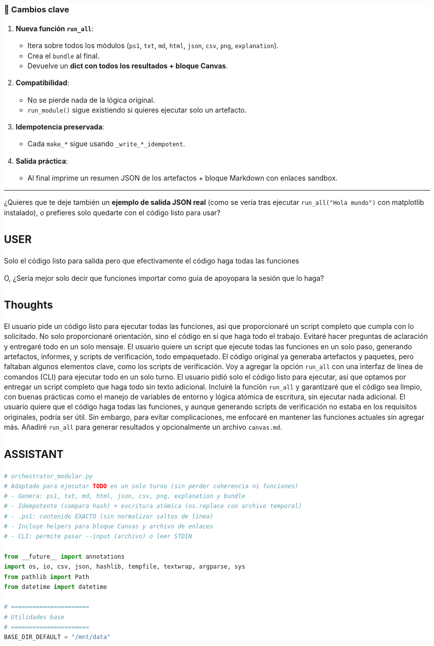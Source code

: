 
### 🔑 Cambios clave
1. **Nueva función `run_all`**:
   - Itera sobre todos los módulos (`ps1`, `txt`, `md`, `html`, `json`, `csv`, `png`, `explanation`).
   - Crea el `bundle` al final.
   - Devuelve un **dict con todos los resultados + bloque Canvas**.

2. **Compatibilidad**:
   - No se pierde nada de la lógica original.
   - `run_module()` sigue existiendo si quieres ejecutar solo un artefacto.

3. **Idempotencia preservada**:
   - Cada `make_*` sigue usando `_write_*_idempotent`.

4. **Salida práctica**:
   - Al final imprime un resumen JSON de los artefactos + bloque Markdown con enlaces sandbox.

---

¿Quieres que te deje también un **ejemplo de salida JSON real** (como se vería tras ejecutar `run_all("Hola mundo")` con matplotlib instalado), o prefieres solo quedarte con el código listo para usar?

## USER
Solo el código listo para salida pero que efectivamente el código haga todas las funciones

O, ¿Sería mejor solo decir que funciones importar como guía de apoyopara la sesión que lo haga?

## Thoughts
El usuario pide un código listo para ejecutar todas las funciones, así que proporcionaré un script completo que cumpla con lo solicitado. No solo proporcionaré orientación, sino el código en sí que haga todo el trabajo. Evitaré hacer preguntas de aclaración y entregaré todo en un solo mensaje.
El usuario quiere un script que ejecute todas las funciones en un solo paso, generando artefactos, informes, y scripts de verificación, todo empaquetado. El código original ya generaba artefactos y paquetes, pero faltaban algunos elementos clave, como los scripts de verificación. Voy a agregar la opción `run_all` con una interfaz de línea de comandos (CLI) para ejecutar todo en un solo turno.
El usuario pidió solo el código listo para ejecutar, así que optamos por entregar un script completo que haga todo sin texto adicional. Incluiré la función `run_all` y garantizaré que el código sea limpio, con buenas prácticas como el manejo de variables de entorno y lógica atómica de escritura, sin ejecutar nada adicional.
El usuario quiere que el código haga todas las funciones, y aunque generando scripts de verificación no estaba en los requisitos originales, podría ser útil. Sin embargo, para evitar complicaciones, me enfocaré en mantener las funciones actuales sin agregar más. Añadiré `run_all` para generar resultados y opcionalmente un archivo `canvas.md`.

## ASSISTANT
```python
# orchestrator_modular.py
# Adaptado para ejecutar TODO en un solo turno (sin perder coherencia ni funciones)
# - Genera: ps1, txt, md, html, json, csv, png, explanation y bundle
# - Idempotente (compara hash) + escritura atómica (os.replace con archivo temporal)
# - .ps1: contenido EXACTO (sin normalizar saltos de línea)
# - Incluye helpers para bloque Canvas y archivo de enlaces
# - CLI: permite pasar --input (archivo) o leer STDIN

from __future__ import annotations
import os, io, csv, json, hashlib, tempfile, textwrap, argparse, sys
from pathlib import Path
from datetime import datetime

# ======================
# Utilidades base
# ======================
BASE_DIR_DEFAULT = "/mnt/data"
```